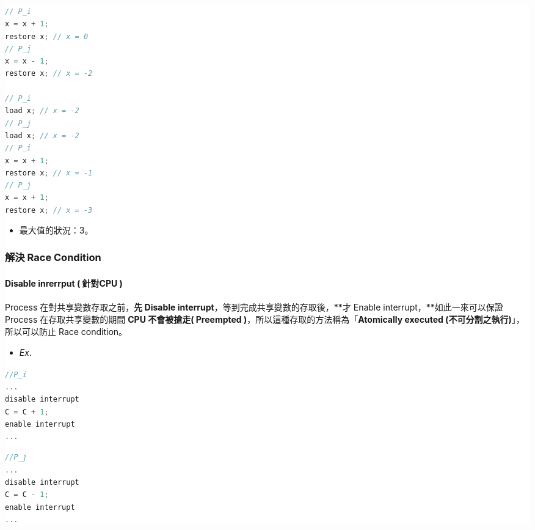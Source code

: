 ```cpp
// P_i
x = x + 1;
restore x; // x = 0
// P_j
x = x - 1;
restore x; // x = -2

// P_i
load x; // x = -2
// P_j
load x; // x = -2
// P_i
x = x + 1;
restore x; // x = -1
// P_j
x = x + 1;
restore x; // x = -3
```



- 最大值的狀況：3。



### 解決 Race Condition



#### Disable inrerrput ( 針對CPU )



Process 在對共享變數存取之前，**先 Disable interrupt**，等到完成共享變數的存取後，**才 Enable interrupt，**如此一來可以保證 Process 在存取共享變數的期間 **CPU 不會被搶走( Preempted )**，所以這種存取的方法稱為「**Atomically executed (不可分割之執行)**」，所以可以防止 Race condition。



- $Ex.$



```cpp
//P_i
...
disable interrupt
C = C + 1;
enable interrupt
...
```



```cpp
//P_j
...
disable interrupt
C = C - 1;
enable interrupt
...
```
